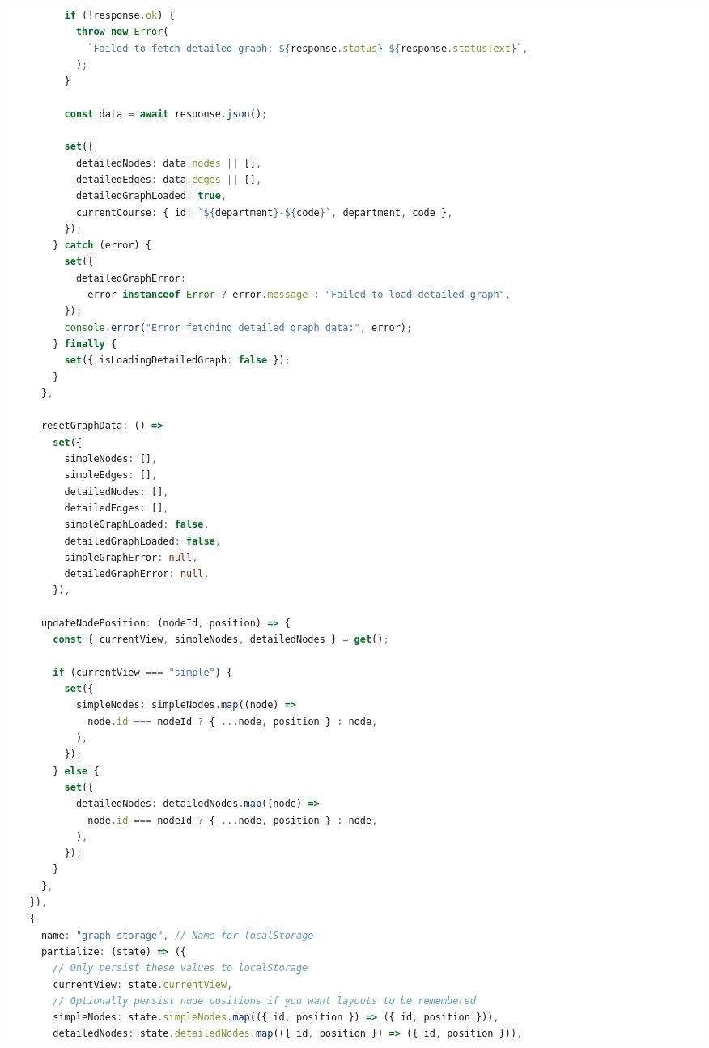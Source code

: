 ```typescript
          if (!response.ok) {
            throw new Error(
              `Failed to fetch detailed graph: ${response.status} ${response.statusText}`,
            );
          }

          const data = await response.json();

          set({
            detailedNodes: data.nodes || [],
            detailedEdges: data.edges || [],
            detailedGraphLoaded: true,
            currentCourse: { id: `${department}-${code}`, department, code },
          });
        } catch (error) {
          set({
            detailedGraphError:
              error instanceof Error ? error.message : "Failed to load detailed graph",
          });
          console.error("Error fetching detailed graph data:", error);
        } finally {
          set({ isLoadingDetailedGraph: false });
        }
      },

      resetGraphData: () =>
        set({
          simpleNodes: [],
          simpleEdges: [],
          detailedNodes: [],
          detailedEdges: [],
          simpleGraphLoaded: false,
          detailedGraphLoaded: false,
          simpleGraphError: null,
          detailedGraphError: null,
        }),

      updateNodePosition: (nodeId, position) => {
        const { currentView, simpleNodes, detailedNodes } = get();

        if (currentView === "simple") {
          set({
            simpleNodes: simpleNodes.map((node) =>
              node.id === nodeId ? { ...node, position } : node,
            ),
          });
        } else {
          set({
            detailedNodes: detailedNodes.map((node) =>
              node.id === nodeId ? { ...node, position } : node,
            ),
          });
        }
      },
    }),
    {
      name: "graph-storage", // Name for localStorage
      partialize: (state) => ({
        // Only persist these values to localStorage
        currentView: state.currentView,
        // Optionally persist node positions if you want layouts to be remembered
        simpleNodes: state.simpleNodes.map(({ id, position }) => ({ id, position })),
        detailedNodes: state.detailedNodes.map(({ id, position }) => ({ id, position })),
```
